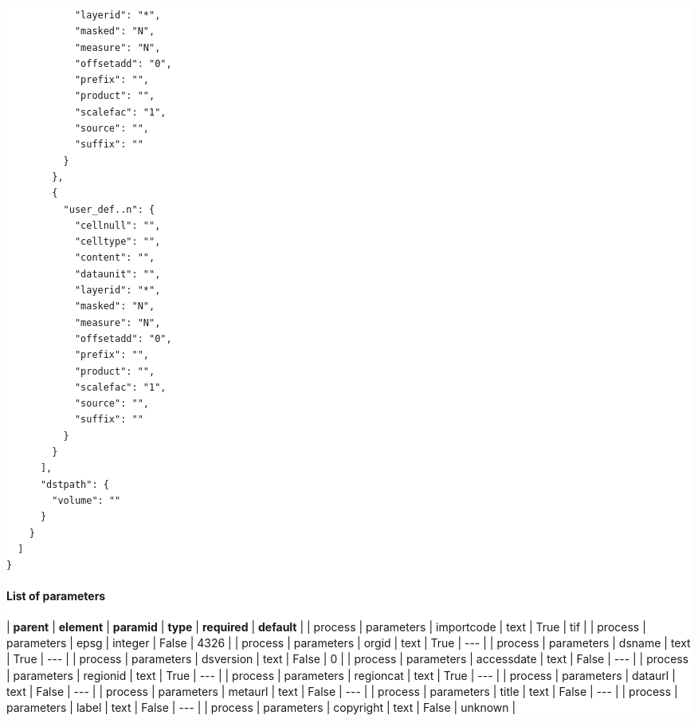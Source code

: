 ```
            "layerid": "*",
            "masked": "N",
            "measure": "N",
            "offsetadd": "0",
            "prefix": "",
            "product": "",
            "scalefac": "1",
            "source": "",
            "suffix": ""
          }
        },
        {
          "user_def..n": {
            "cellnull": "",
            "celltype": "",
            "content": "",
            "dataunit": "",
            "layerid": "*",
            "masked": "N",
            "measure": "N",
            "offsetadd": "0",
            "prefix": "",
            "product": "",
            "scalefac": "1",
            "source": "",
            "suffix": ""
          }
        }
      ],
      "dstpath": {
        "volume": ""
      }
    }
  ]
}
```
#### List of parameters

| **parent** | **element** | **paramid** | **type** | **required** | **default** |
| process | parameters | importcode | text | True | tif |
| process | parameters | epsg | integer | False | 4326 |
| process | parameters | orgid | text | True | --- |
| process | parameters | dsname | text | True | --- |
| process | parameters | dsversion | text | False | 0 |
| process | parameters | accessdate | text | False | --- |
| process | parameters | regionid | text | True | --- |
| process | parameters | regioncat | text | True | --- |
| process | parameters | dataurl | text | False | --- |
| process | parameters | metaurl | text | False | --- |
| process | parameters | title | text | False | --- |
| process | parameters | label | text | False | --- |
| process | parameters | copyright | text | False | unknown |